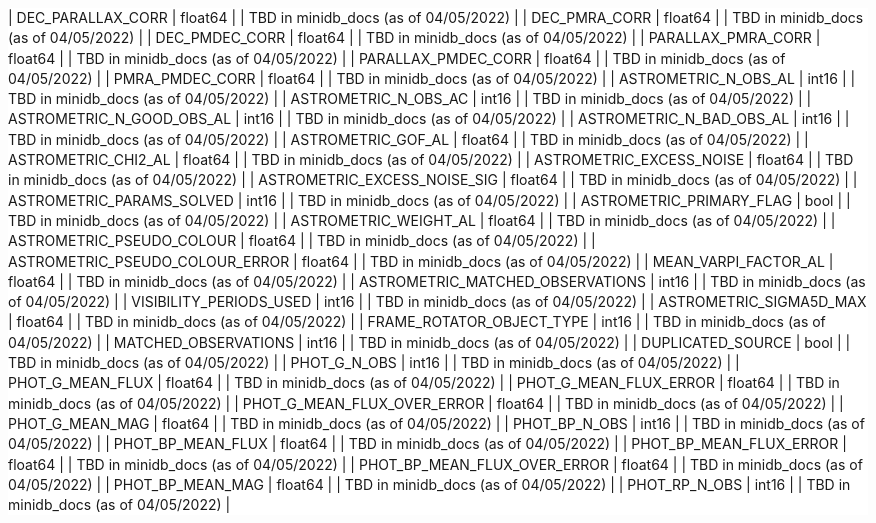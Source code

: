  | DEC_PARALLAX_CORR | float64 |  | TBD in minidb_docs (as of 04/05/2022) |
 | DEC_PMRA_CORR | float64 |  | TBD in minidb_docs (as of 04/05/2022) |
 | DEC_PMDEC_CORR | float64 |  | TBD in minidb_docs (as of 04/05/2022) |
 | PARALLAX_PMRA_CORR | float64 |  | TBD in minidb_docs (as of 04/05/2022) |
 | PARALLAX_PMDEC_CORR | float64 |  | TBD in minidb_docs (as of 04/05/2022) |
 | PMRA_PMDEC_CORR | float64 |  | TBD in minidb_docs (as of 04/05/2022) |
 | ASTROMETRIC_N_OBS_AL | int16 |  | TBD in minidb_docs (as of 04/05/2022) |
 | ASTROMETRIC_N_OBS_AC | int16 |  | TBD in minidb_docs (as of 04/05/2022) |
 | ASTROMETRIC_N_GOOD_OBS_AL | int16 |  | TBD in minidb_docs (as of 04/05/2022) |
 | ASTROMETRIC_N_BAD_OBS_AL | int16 |  | TBD in minidb_docs (as of 04/05/2022) |
 | ASTROMETRIC_GOF_AL | float64 |  | TBD in minidb_docs (as of 04/05/2022) |
 | ASTROMETRIC_CHI2_AL | float64 |  | TBD in minidb_docs (as of 04/05/2022) |
 | ASTROMETRIC_EXCESS_NOISE | float64 |  | TBD in minidb_docs (as of 04/05/2022) |
 | ASTROMETRIC_EXCESS_NOISE_SIG | float64 |  | TBD in minidb_docs (as of 04/05/2022) |
 | ASTROMETRIC_PARAMS_SOLVED | int16 |  | TBD in minidb_docs (as of 04/05/2022) |
 | ASTROMETRIC_PRIMARY_FLAG | bool |  | TBD in minidb_docs (as of 04/05/2022) |
 | ASTROMETRIC_WEIGHT_AL | float64 |  | TBD in minidb_docs (as of 04/05/2022) |
 | ASTROMETRIC_PSEUDO_COLOUR | float64 |  | TBD in minidb_docs (as of 04/05/2022) |
 | ASTROMETRIC_PSEUDO_COLOUR_ERROR | float64 |  | TBD in minidb_docs (as of 04/05/2022) |
 | MEAN_VARPI_FACTOR_AL | float64 |  | TBD in minidb_docs (as of 04/05/2022) |
 | ASTROMETRIC_MATCHED_OBSERVATIONS | int16 |  | TBD in minidb_docs (as of 04/05/2022) |
 | VISIBILITY_PERIODS_USED | int16 |  | TBD in minidb_docs (as of 04/05/2022) |
 | ASTROMETRIC_SIGMA5D_MAX | float64 |  | TBD in minidb_docs (as of 04/05/2022) |
 | FRAME_ROTATOR_OBJECT_TYPE | int16 |  | TBD in minidb_docs (as of 04/05/2022) |
 | MATCHED_OBSERVATIONS | int16 |  | TBD in minidb_docs (as of 04/05/2022) |
 | DUPLICATED_SOURCE | bool |  | TBD in minidb_docs (as of 04/05/2022) |
 | PHOT_G_N_OBS | int16 |  | TBD in minidb_docs (as of 04/05/2022) |
 | PHOT_G_MEAN_FLUX | float64 |  | TBD in minidb_docs (as of 04/05/2022) |
 | PHOT_G_MEAN_FLUX_ERROR | float64 |  | TBD in minidb_docs (as of 04/05/2022) |
 | PHOT_G_MEAN_FLUX_OVER_ERROR | float64 |  | TBD in minidb_docs (as of 04/05/2022) |
 | PHOT_G_MEAN_MAG | float64 |  | TBD in minidb_docs (as of 04/05/2022) |
 | PHOT_BP_N_OBS | int16 |  | TBD in minidb_docs (as of 04/05/2022) |
 | PHOT_BP_MEAN_FLUX | float64 |  | TBD in minidb_docs (as of 04/05/2022) |
 | PHOT_BP_MEAN_FLUX_ERROR | float64 |  | TBD in minidb_docs (as of 04/05/2022) |
 | PHOT_BP_MEAN_FLUX_OVER_ERROR | float64 |  | TBD in minidb_docs (as of 04/05/2022) |
 | PHOT_BP_MEAN_MAG | float64 |  | TBD in minidb_docs (as of 04/05/2022) |
 | PHOT_RP_N_OBS | int16 |  | TBD in minidb_docs (as of 04/05/2022) |